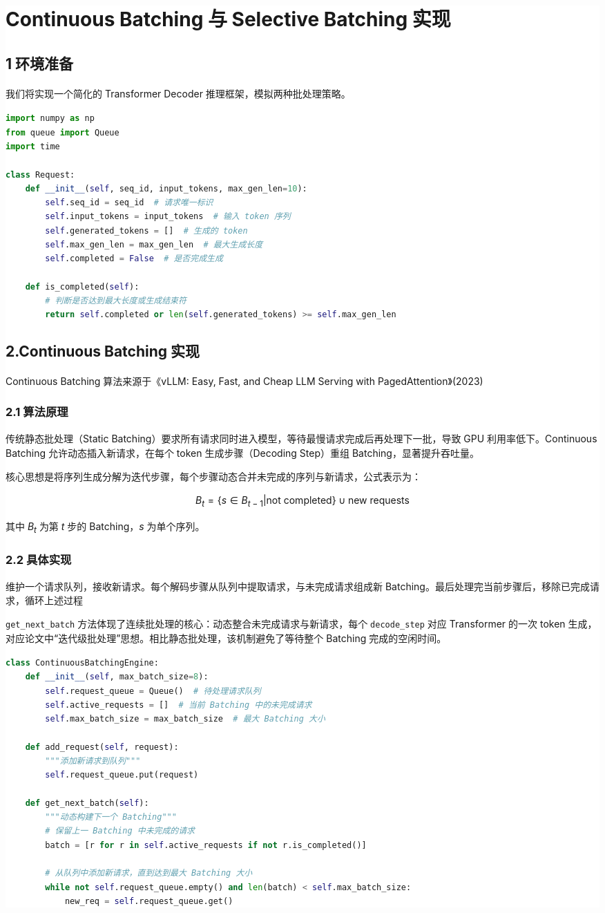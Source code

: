 # Continuous Batching 与 Selective Batching 实现


## 1 环境准备

我们将实现一个简化的 Transformer Decoder 推理框架，模拟两种批处理策略。

```python
import numpy as np
from queue import Queue
import time

class Request:
    def __init__(self, seq_id, input_tokens, max_gen_len=10):
        self.seq_id = seq_id  # 请求唯一标识
        self.input_tokens = input_tokens  # 输入 token 序列
        self.generated_tokens = []  # 生成的 token
        self.max_gen_len = max_gen_len  # 最大生成长度
        self.completed = False  # 是否完成生成

    def is_completed(self):
        # 判断是否达到最大长度或生成结束符
        return self.completed or len(self.generated_tokens) >= self.max_gen_len
```

## 2.Continuous Batching 实现

Continuous Batching 算法来源于《vLLM: Easy, Fast, and Cheap LLM Serving with PagedAttention》(2023)

### 2.1 算法原理

传统静态批处理（Static Batching）要求所有请求同时进入模型，等待最慢请求完成后再处理下一批，导致 GPU 利用率低下。Continuous Batching 允许动态插入新请求，在每个 token 生成步骤（Decoding Step）重组 Batching，显著提升吞吐量。

核心思想是将序列生成分解为迭代步骤，每个步骤动态合并未完成的序列与新请求，公式表示为：

$$B_t = \{s \in B_{t-1} | \text{not completed}\} \cup \text{new requests}$$

其中 $B_t$ 为第 $t$ 步的 Batching，$s$ 为单个序列。

### 2.2 具体实现

维护一个请求队列，接收新请求。每个解码步骤从队列中提取请求，与未完成请求组成新 Batching。最后处理完当前步骤后，移除已完成请求，循环上述过程

`get_next_batch` 方法体现了连续批处理的核心：动态整合未完成请求与新请求，每个 `decode_step` 对应 Transformer 的一次 token 生成，对应论文中“迭代级批处理”思想。相比静态批处理，该机制避免了等待整个 Batching 完成的空闲时间。

```python
class ContinuousBatchingEngine:
    def __init__(self, max_batch_size=8):
        self.request_queue = Queue()  # 待处理请求队列
        self.active_requests = []  # 当前 Batching 中的未完成请求
        self.max_batch_size = max_batch_size  # 最大 Batching 大小

    def add_request(self, request):
        """添加新请求到队列"""
        self.request_queue.put(request)

    def get_next_batch(self):
        """动态构建下一个 Batching"""
        # 保留上一 Batching 中未完成的请求
        batch = [r for r in self.active_requests if not r.is_completed()]
        
        # 从队列中添加新请求，直到达到最大 Batching 大小
        while not self.request_queue.empty() and len(batch) < self.max_batch_size:
            new_req = self.request_queue.get()
```